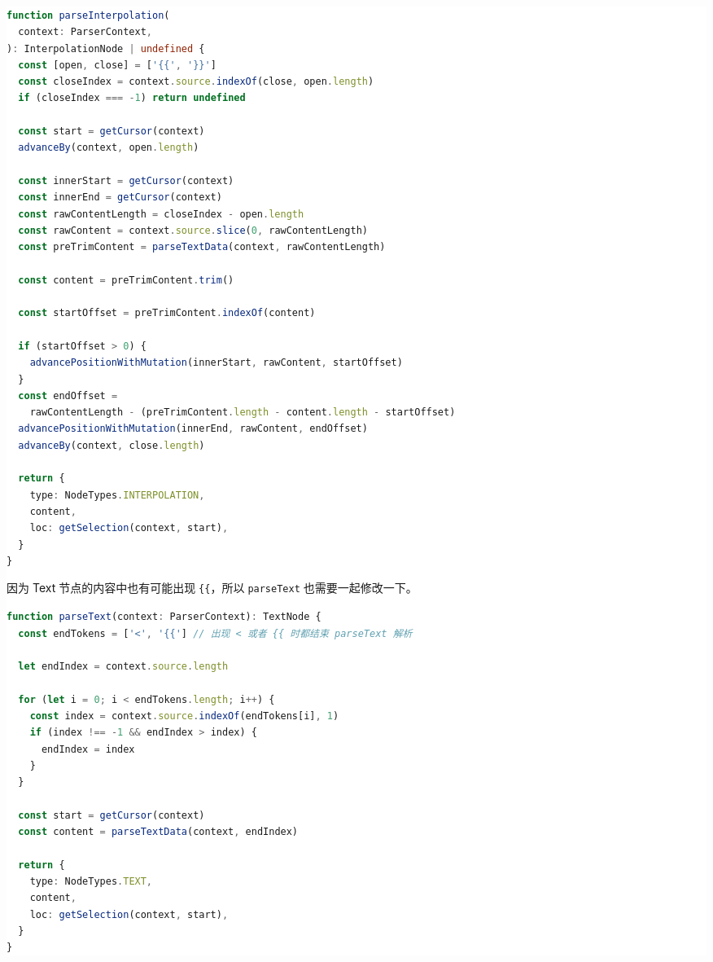 ```ts
function parseInterpolation(
  context: ParserContext,
): InterpolationNode | undefined {
  const [open, close] = ['{{', '}}']
  const closeIndex = context.source.indexOf(close, open.length)
  if (closeIndex === -1) return undefined

  const start = getCursor(context)
  advanceBy(context, open.length)

  const innerStart = getCursor(context)
  const innerEnd = getCursor(context)
  const rawContentLength = closeIndex - open.length
  const rawContent = context.source.slice(0, rawContentLength)
  const preTrimContent = parseTextData(context, rawContentLength)

  const content = preTrimContent.trim()

  const startOffset = preTrimContent.indexOf(content)

  if (startOffset > 0) {
    advancePositionWithMutation(innerStart, rawContent, startOffset)
  }
  const endOffset =
    rawContentLength - (preTrimContent.length - content.length - startOffset)
  advancePositionWithMutation(innerEnd, rawContent, endOffset)
  advanceBy(context, close.length)

  return {
    type: NodeTypes.INTERPOLATION,
    content,
    loc: getSelection(context, start),
  }
}
```

因为 Text 节点的内容中也有可能出现 <span v-pre>`{{`</span>，所以 `parseText` 也需要一起修改一下。

```ts
function parseText(context: ParserContext): TextNode {
  const endTokens = ['<', '{{'] // 出现 < 或者 {{ 时都结束 parseText 解析

  let endIndex = context.source.length

  for (let i = 0; i < endTokens.length; i++) {
    const index = context.source.indexOf(endTokens[i], 1)
    if (index !== -1 && endIndex > index) {
      endIndex = index
    }
  }

  const start = getCursor(context)
  const content = parseTextData(context, endIndex)

  return {
    type: NodeTypes.TEXT,
    content,
    loc: getSelection(context, start),
  }
}
```
